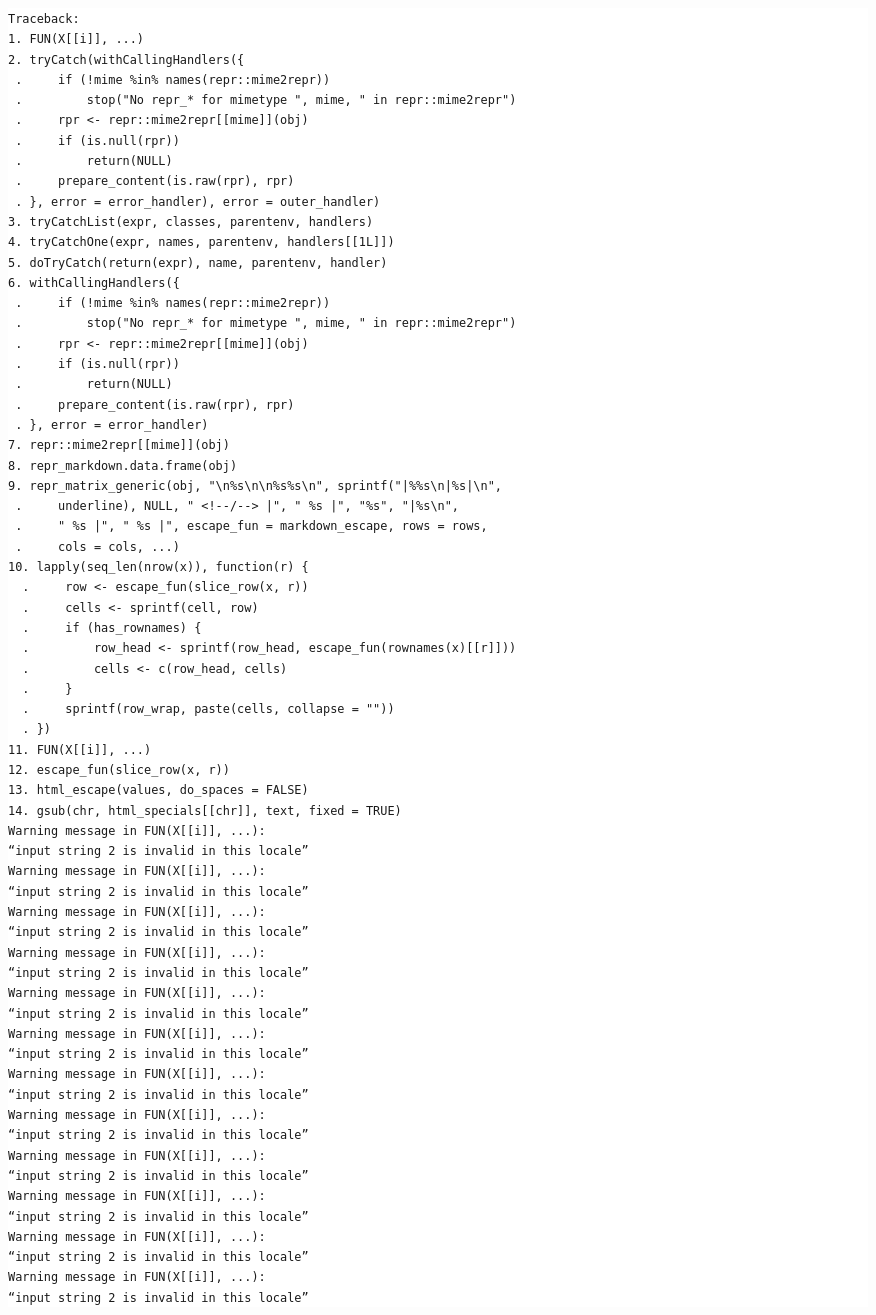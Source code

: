     Traceback:
    1. FUN(X[[i]], ...)
    2. tryCatch(withCallingHandlers({
     .     if (!mime %in% names(repr::mime2repr)) 
     .         stop("No repr_* for mimetype ", mime, " in repr::mime2repr")
     .     rpr <- repr::mime2repr[[mime]](obj)
     .     if (is.null(rpr)) 
     .         return(NULL)
     .     prepare_content(is.raw(rpr), rpr)
     . }, error = error_handler), error = outer_handler)
    3. tryCatchList(expr, classes, parentenv, handlers)
    4. tryCatchOne(expr, names, parentenv, handlers[[1L]])
    5. doTryCatch(return(expr), name, parentenv, handler)
    6. withCallingHandlers({
     .     if (!mime %in% names(repr::mime2repr)) 
     .         stop("No repr_* for mimetype ", mime, " in repr::mime2repr")
     .     rpr <- repr::mime2repr[[mime]](obj)
     .     if (is.null(rpr)) 
     .         return(NULL)
     .     prepare_content(is.raw(rpr), rpr)
     . }, error = error_handler)
    7. repr::mime2repr[[mime]](obj)
    8. repr_markdown.data.frame(obj)
    9. repr_matrix_generic(obj, "\n%s\n\n%s%s\n", sprintf("|%%s\n|%s|\n", 
     .     underline), NULL, " <!--/--> |", " %s |", "%s", "|%s\n", 
     .     " %s |", " %s |", escape_fun = markdown_escape, rows = rows, 
     .     cols = cols, ...)
    10. lapply(seq_len(nrow(x)), function(r) {
      .     row <- escape_fun(slice_row(x, r))
      .     cells <- sprintf(cell, row)
      .     if (has_rownames) {
      .         row_head <- sprintf(row_head, escape_fun(rownames(x)[[r]]))
      .         cells <- c(row_head, cells)
      .     }
      .     sprintf(row_wrap, paste(cells, collapse = ""))
      . })
    11. FUN(X[[i]], ...)
    12. escape_fun(slice_row(x, r))
    13. html_escape(values, do_spaces = FALSE)
    14. gsub(chr, html_specials[[chr]], text, fixed = TRUE)
    Warning message in FUN(X[[i]], ...):
    “input string 2 is invalid in this locale”
    Warning message in FUN(X[[i]], ...):
    “input string 2 is invalid in this locale”
    Warning message in FUN(X[[i]], ...):
    “input string 2 is invalid in this locale”
    Warning message in FUN(X[[i]], ...):
    “input string 2 is invalid in this locale”
    Warning message in FUN(X[[i]], ...):
    “input string 2 is invalid in this locale”
    Warning message in FUN(X[[i]], ...):
    “input string 2 is invalid in this locale”
    Warning message in FUN(X[[i]], ...):
    “input string 2 is invalid in this locale”
    Warning message in FUN(X[[i]], ...):
    “input string 2 is invalid in this locale”
    Warning message in FUN(X[[i]], ...):
    “input string 2 is invalid in this locale”
    Warning message in FUN(X[[i]], ...):
    “input string 2 is invalid in this locale”
    Warning message in FUN(X[[i]], ...):
    “input string 2 is invalid in this locale”
    Warning message in FUN(X[[i]], ...):
    “input string 2 is invalid in this locale”